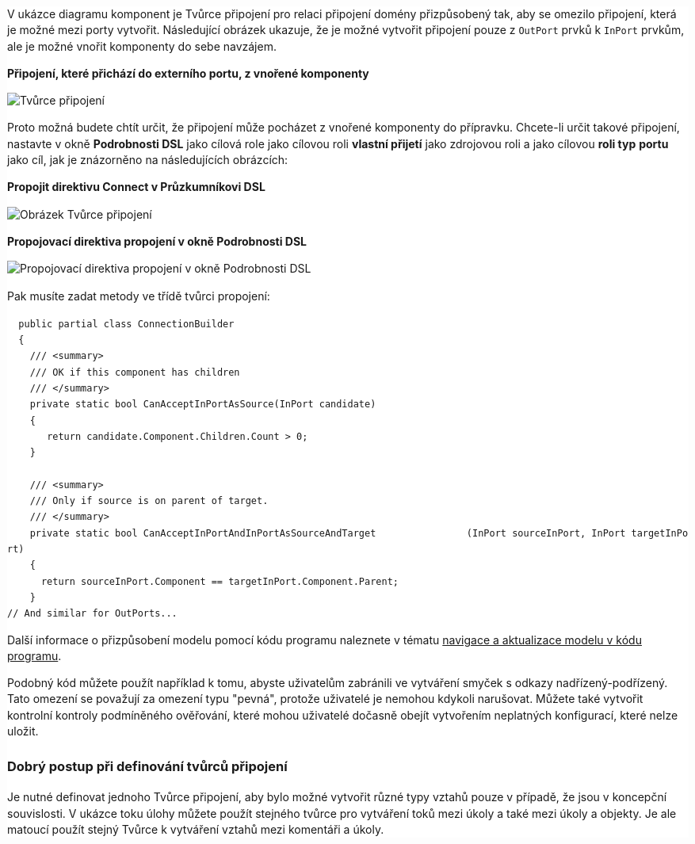  V ukázce diagramu komponent je Tvůrce připojení pro relaci připojení domény přizpůsobený tak, aby se omezilo připojení, která je možné mezi porty vytvořit. Následující obrázek ukazuje, že je možné vytvořit připojení pouze z `OutPort` prvků k `InPort` prvkům, ale je možné vnořit komponenty do sebe navzájem.

 **Připojení, které přichází do externího portu, z vnořené komponenty**

 ![Tvůrce připojení](../modeling/media/connectionbuilder_3.png)

 Proto možná budete chtít určit, že připojení může pocházet z vnořené komponenty do přípravku. Chcete-li určit takové připojení, nastavte v okně **Podrobnosti DSL** jako cílová role jako cílovou roli **vlastní přijetí** jako zdrojovou roli a jako cílovou **roli typ** **portu** jako cíl, jak je znázorněno na následujících obrázcích:

 **Propojit direktivu Connect v Průzkumníkovi DSL**

 ![Obrázek Tvůrce připojení](../modeling/media/connectionbuilder_4a.png)

 **Propojovací direktiva propojení v okně Podrobnosti DSL**

 ![Propojovací direktiva propojení v okně Podrobnosti DSL](../modeling/media/connectionbuilder_4b.png)

 Pak musíte zadat metody ve třídě tvůrci propojení:

```
  public partial class ConnectionBuilder
  {
    /// <summary>
    /// OK if this component has children
    /// </summary>
    private static bool CanAcceptInPortAsSource(InPort candidate)
    {
       return candidate.Component.Children.Count > 0;
    }

    /// <summary>
    /// Only if source is on parent of target.
    /// </summary>
    private static bool CanAcceptInPortAndInPortAsSourceAndTarget                (InPort sourceInPort, InPort targetInPort)
    {
      return sourceInPort.Component == targetInPort.Component.Parent;
    }
// And similar for OutPorts...
```

 Další informace o přizpůsobení modelu pomocí kódu programu naleznete v tématu [navigace a aktualizace modelu v kódu programu](../modeling/navigating-and-updating-a-model-in-program-code.md).

 Podobný kód můžete použít například k tomu, abyste uživatelům zabránili ve vytváření smyček s odkazy nadřízený-podřízený. Tato omezení se považují za omezení typu "pevná", protože uživatelé je nemohou kdykoli narušovat. Můžete také vytvořit kontrolní kontroly podmíněného ověřování, které mohou uživatelé dočasně obejít vytvořením neplatných konfigurací, které nelze uložit.

### <a name="good-practice-in-defining-connection-builders"></a>Dobrý postup při definování tvůrců připojení
 Je nutné definovat jednoho Tvůrce připojení, aby bylo možné vytvořit různé typy vztahů pouze v případě, že jsou v koncepční souvislosti. V ukázce toku úlohy můžete použít stejného tvůrce pro vytváření toků mezi úkoly a také mezi úkoly a objekty. Je ale matoucí použít stejný Tvůrce k vytváření vztahů mezi komentáři a úkoly.
